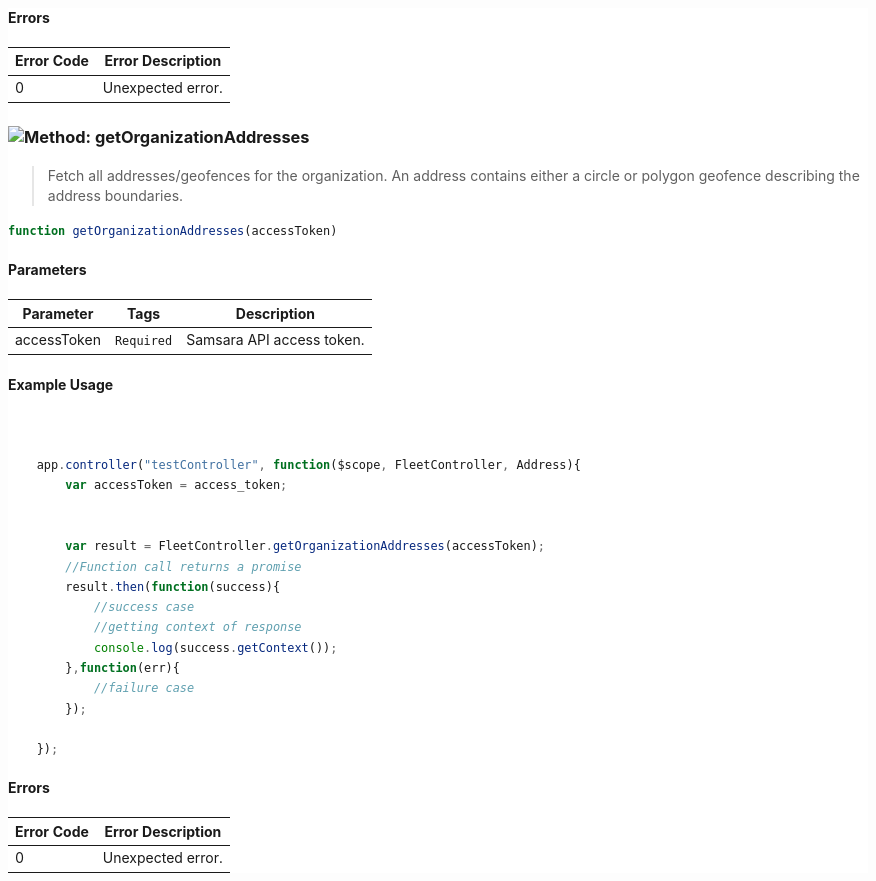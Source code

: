 #### Errors

| Error Code | Error Description |
|------------|-------------------|
| 0 | Unexpected error. |




### <a name="get_organization_addresses"></a>![Method: ](https://apidocs.io/img/method.png ".FleetController.getOrganizationAddresses") getOrganizationAddresses

> Fetch all addresses/geofences for the organization. An address contains either a circle or polygon geofence describing the address boundaries.


```javascript
function getOrganizationAddresses(accessToken)
```
#### Parameters

| Parameter | Tags | Description |
|-----------|------|-------------|
| accessToken |  ``` Required ```  | Samsara API access token. |



#### Example Usage

```javascript


	app.controller("testController", function($scope, FleetController, Address){
        var accessToken = access_token;


		var result = FleetController.getOrganizationAddresses(accessToken);
        //Function call returns a promise
        result.then(function(success){
			//success case
			//getting context of response
			console.log(success.getContext());
		},function(err){
			//failure case
		});

	});
```

#### Errors

| Error Code | Error Description |
|------------|-------------------|
| 0 | Unexpected error. |
